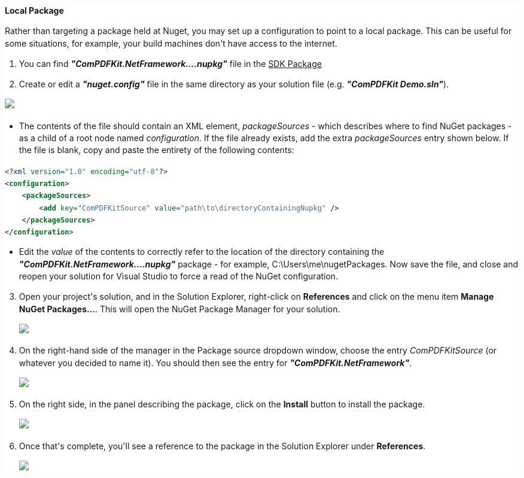 

**Local Package**

Rather than targeting a package held at Nuget, you may set up a configuration to point to a local package. This can be useful for some situations, for example, your build machines don't have access to the internet.

1. You can find ***"ComPDFKit.NetFramework....nupkg"*** file in the [SDK Package](https://github.com/ComPDFKit/compdfkit-pdf-sdk-windows/tree/Tutorials-Blog/ComPDFKit%201.11.0%20for%20Windows/nuget)

2. Create or edit a ***"nuget.config"*** file in the same directory as your solution file (e.g. ***"ComPDFKit Demo.sln"***).

![](https://raw.githubusercontent.com/ComPDFKit/compdfkit-pdf-sdk-windows/Tutorials-Blog/images-windows/2.4.2.5.png?raw=true)

- The contents of the file should contain an XML element, _packageSources_ - which describes where to find NuGet packages - as a child of a root node named _configuration_. If the file already exists, add the extra _packageSources_ entry shown below. If the file is blank, copy and paste the entirety of the following contents:

```xml
<?xml version="1.0" encoding="utf-8"?>
<configuration>
    <packageSources>
        <add key="ComPDFKitSource" value="path\to\directoryContainingNupkg" />
    </packageSources>
</configuration>
```

- Edit the _value_ of the contents to correctly refer to the location of the directory containing the ***"ComPDFKit.NetFramework....nupkg"*** package - for example, C:\Users\me\nugetPackages\. Now save the file, and close and reopen your solution for Visual Studio to force a read of the NuGet configuration.

3. Open your project's solution, and in the Solution Explorer, right-click on **References** and click on the menu item **Manage NuGet Packages…**. This will open the NuGet Package Manager for your solution.

   ![](https://raw.githubusercontent.com/ComPDFKit/compdfkit-pdf-sdk-windows/Tutorials-Blog/images-windows/2.4.2.6.png?raw=true)

4. On the right-hand side of the manager in the Package source dropdown window, choose the entry _ComPDFKitSource_ (or whatever you decided to name it). You should then see the entry for ***"ComPDFKit.NetFramework"***.

   ![](https://raw.githubusercontent.com/ComPDFKit/compdfkit-pdf-sdk-windows/Tutorials-Blog/images-windows/2.4.2.7.png?raw=true)

5. On the right side, in the panel describing the package, click on the **Install** button to install the package.

   ![](https://raw.githubusercontent.com/ComPDFKit/compdfkit-pdf-sdk-windows/Tutorials-Blog/images-windows/2.4.2.8.png?raw=true)

6. Once that's complete, you'll see a reference to the package in the Solution Explorer under **References**.

   ![](https://raw.githubusercontent.com/ComPDFKit/compdfkit-pdf-sdk-windows/Tutorials-Blog/images-windows/2.4.2.9.png?raw=true)
